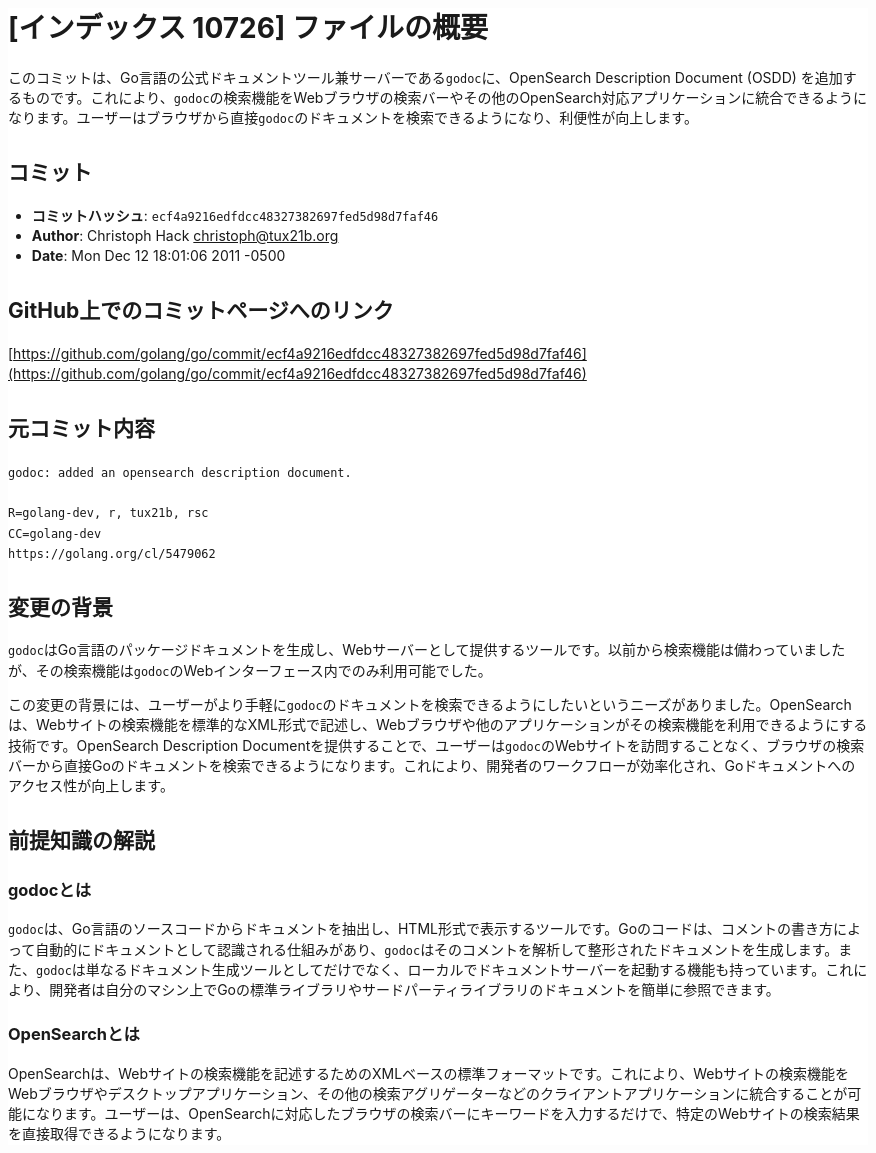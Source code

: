 # [インデックス 10726] ファイルの概要

このコミットは、Go言語の公式ドキュメントツール兼サーバーである`godoc`に、OpenSearch Description Document (OSDD) を追加するものです。これにより、`godoc`の検索機能をWebブラウザの検索バーやその他のOpenSearch対応アプリケーションに統合できるようになります。ユーザーはブラウザから直接`godoc`のドキュメントを検索できるようになり、利便性が向上します。

## コミット

*   **コミットハッシュ**: `ecf4a9216edfdcc48327382697fed5d98d7faf46`
*   **Author**: Christoph Hack <christoph@tux21b.org>
*   **Date**: Mon Dec 12 18:01:06 2011 -0500

## GitHub上でのコミットページへのリンク

[https://github.com/golang/go/commit/ecf4a9216edfdcc48327382697fed5d98d7faf46](https://github.com/golang/go/commit/ecf4a9216edfdcc48327382697fed5d98d7faf46)

## 元コミット内容

```
godoc: added an opensearch description document.

R=golang-dev, r, tux21b, rsc
CC=golang-dev
https://golang.org/cl/5479062
```

## 変更の背景

`godoc`はGo言語のパッケージドキュメントを生成し、Webサーバーとして提供するツールです。以前から検索機能は備わっていましたが、その検索機能は`godoc`のWebインターフェース内でのみ利用可能でした。

この変更の背景には、ユーザーがより手軽に`godoc`のドキュメントを検索できるようにしたいというニーズがありました。OpenSearchは、Webサイトの検索機能を標準的なXML形式で記述し、Webブラウザや他のアプリケーションがその検索機能を利用できるようにする技術です。OpenSearch Description Documentを提供することで、ユーザーは`godoc`のWebサイトを訪問することなく、ブラウザの検索バーから直接Goのドキュメントを検索できるようになります。これにより、開発者のワークフローが効率化され、Goドキュメントへのアクセス性が向上します。

## 前提知識の解説

### godocとは

`godoc`は、Go言語のソースコードからドキュメントを抽出し、HTML形式で表示するツールです。Goのコードは、コメントの書き方によって自動的にドキュメントとして認識される仕組みがあり、`godoc`はそのコメントを解析して整形されたドキュメントを生成します。また、`godoc`は単なるドキュメント生成ツールとしてだけでなく、ローカルでドキュメントサーバーを起動する機能も持っています。これにより、開発者は自分のマシン上でGoの標準ライブラリやサードパーティライブラリのドキュメントを簡単に参照できます。

### OpenSearchとは

OpenSearchは、Webサイトの検索機能を記述するためのXMLベースの標準フォーマットです。これにより、Webサイトの検索機能をWebブラウザやデスクトップアプリケーション、その他の検索アグリゲーターなどのクライアントアプリケーションに統合することが可能になります。ユーザーは、OpenSearchに対応したブラウザの検索バーにキーワードを入力するだけで、特定のWebサイトの検索結果を直接取得できるようになります。

